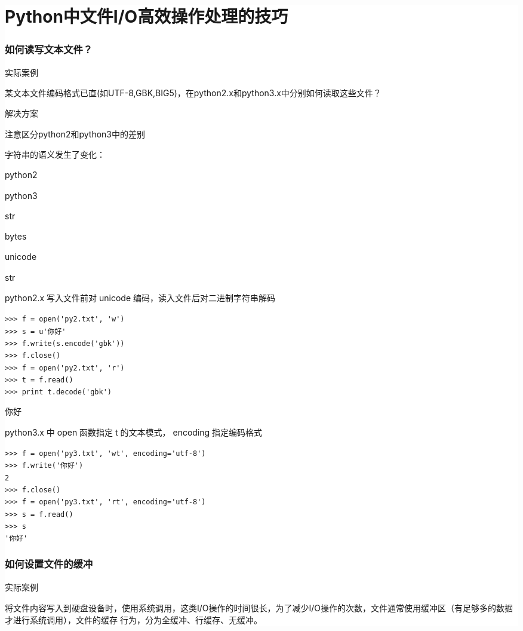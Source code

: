 # Python中文件I/O高效操作处理的技巧

### 如何读写文本文件？

实际案例

某文本文件编码格式已直(如UTF-8,GBK,BIG5)，在python2.x和python3.x中分别如何读取这些文件？

解决方案

注意区分python2和python3中的差别

字符串的语义发生了变化：

python2

python3

str

bytes

unicode

str

  
python2.x 写入文件前对 unicode 编码，读入文件后对二进制字符串解码

    
    
    >>> f = open('py2.txt', 'w')
    >>> s = u'你好'
    >>> f.write(s.encode('gbk'))
    >>> f.close()
    >>> f = open('py2.txt', 'r')
    >>> t = f.read()
    >>> print t.decode('gbk')

你好

python3.x 中 open 函数指定 t 的文本模式， encoding 指定编码格式

    
    
    >>> f = open('py3.txt', 'wt', encoding='utf-8')
    >>> f.write('你好')
    2
    >>> f.close()
    >>> f = open('py3.txt', 'rt', encoding='utf-8')
    >>> s = f.read()
    >>> s
    '你好'

### 如何设置文件的缓冲

实际案例

将文件内容写入到硬盘设备时，使用系统调用，这类I/O操作的时间很长，为了减少I/O操作的次数，文件通常使用缓冲区（有足够多的数据才进行系统调用），文件的缓存
行为，分为全缓冲、行缓存、无缓冲。
